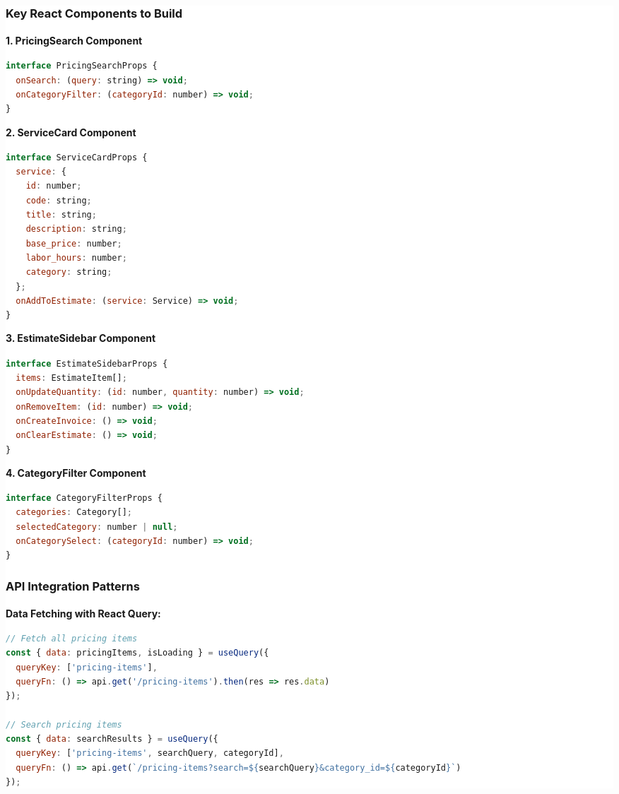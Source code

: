 ### Key React Components to Build

**1. PricingSearch Component**
```jsx
interface PricingSearchProps {
  onSearch: (query: string) => void;
  onCategoryFilter: (categoryId: number) => void;
}
```

**2. ServiceCard Component**
```jsx
interface ServiceCardProps {
  service: {
    id: number;
    code: string;
    title: string;
    description: string;
    base_price: number;
    labor_hours: number;
    category: string;
  };
  onAddToEstimate: (service: Service) => void;
}
```

**3. EstimateSidebar Component**
```jsx
interface EstimateSidebarProps {
  items: EstimateItem[];
  onUpdateQuantity: (id: number, quantity: number) => void;
  onRemoveItem: (id: number) => void;
  onCreateInvoice: () => void;
  onClearEstimate: () => void;
}
```

**4. CategoryFilter Component**
```jsx
interface CategoryFilterProps {
  categories: Category[];
  selectedCategory: number | null;
  onCategorySelect: (categoryId: number) => void;
}
```

### API Integration Patterns

**Data Fetching with React Query:**
```jsx
// Fetch all pricing items
const { data: pricingItems, isLoading } = useQuery({
  queryKey: ['pricing-items'],
  queryFn: () => api.get('/pricing-items').then(res => res.data)
});

// Search pricing items
const { data: searchResults } = useQuery({
  queryKey: ['pricing-items', searchQuery, categoryId],
  queryFn: () => api.get(`/pricing-items?search=${searchQuery}&category_id=${categoryId}`)
});
```
